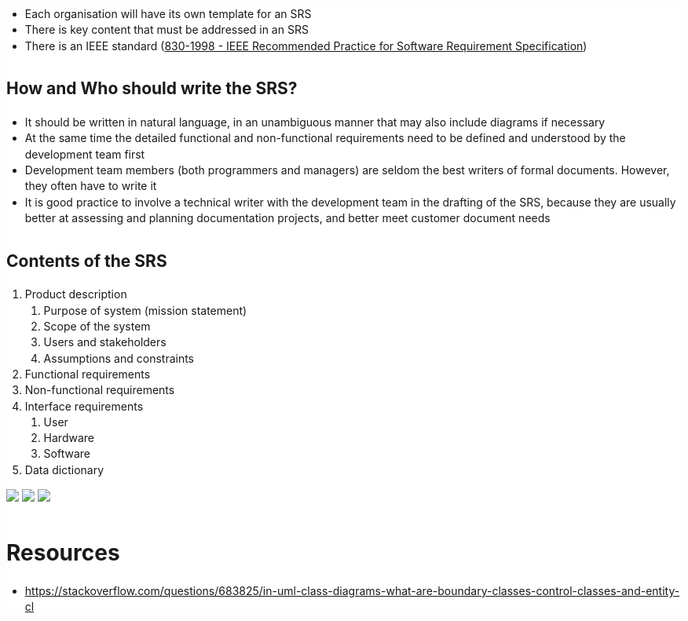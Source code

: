 - Each organisation will have its own template for an SRS
- There is key content that must be addressed in an SRS
- There is an IEEE standard ([830-1998 - IEEE Recommended Practice for Software Requirement Specification](https://ieeexplore.ieee.org/document/720574))

## How and Who should write the SRS?

- It should be written in natural language, in an unambiguous manner that may also include diagrams if necessary
- At the same time the detailed functional and non-functional requirements need to be defined and understood by the development team first
- Development team members (both programmers and managers) are seldom the best writers of formal documents. However, they often have to write it
- It is good practice to involve a technical writer with the development team in the drafting of the SRS, because they are usually better at assessing and planning documentation projects, and better meet customer document needs

## Contents of the SRS

1. Product description
    1. Purpose of system (mission statement)
    2. Scope of the system
    3. Users and stakeholders
    4. Assumptions and constraints
2. Functional requirements
3. Non-functional requirements
4. Interface requirements
    1. User
    2. Hardware
    3. Software
5. Data dictionary


![](https://cdn-images.visual-paradigm.com/guide/uml/what-is-activity-diagram/04-activity-diagram-example-process-order.png)
![](https://d2slcw3kip6qmk.cloudfront.net/marketing/pages/chart/activity-diagram-for-login-UML/activity-diagram-for-login-UML-650x797.png)
![](https://www.researchgate.net/profile/Muhammad-Tahir-129/publication/326827408/figure/fig3/AS:655868005736453@1533382526789/Activity-Diagram-of-Automatic-Exam-Model.png)

# Resources

- https://stackoverflow.com/questions/683825/in-uml-class-diagrams-what-are-boundary-classes-control-classes-and-entity-cl
